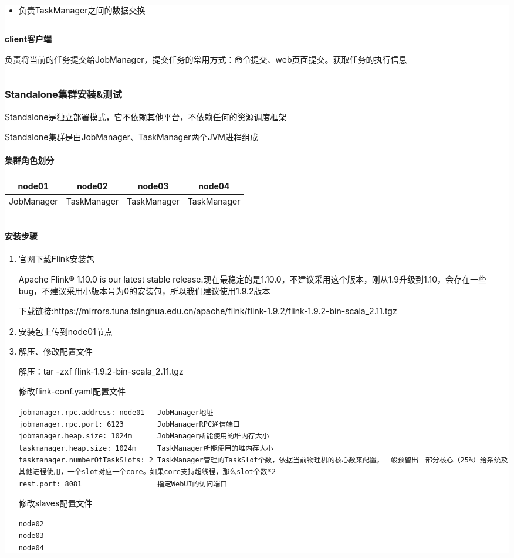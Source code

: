 - 负责TaskManager之间的数据交换

  ------

**client客户端**

负责将当前的任务提交给JobManager，提交任务的常用方式：命令提交、web页面提交。获取任务的执行信息

------



### Standalone集群安装&测试

Standalone是独立部署模式，它不依赖其他平台，不依赖任何的资源调度框架

Standalone集群是由JobManager、TaskManager两个JVM进程组成

#### 集群角色划分

|   node01   |   node02    |   node03    |   node04    |
| :--------: | :---------: | :---------: | :---------: |
| JobManager | TaskManager | TaskManager | TaskManager |

------

#### 安装步骤

1. 官网下载Flink安装包

   Apache Flink® 1.10.0 is our latest stable release.现在最稳定的是1.10.0，不建议采用这个版本，刚从1.9升级到1.10，会存在一些bug，不建议采用小版本号为0的安装包，所以我们建议使用1.9.2版本

   下载链接:https://mirrors.tuna.tsinghua.edu.cn/apache/flink/flink-1.9.2/flink-1.9.2-bin-scala_2.11.tgz

2. 安装包上传到node01节点

3. 解压、修改配置文件

   解压：tar -zxf flink-1.9.2-bin-scala_2.11.tgz

   修改flink-conf.yaml配置文件

   ```
   jobmanager.rpc.address: node01 	JobManager地址
   jobmanager.rpc.port: 6123      	JobManagerRPC通信端口
   jobmanager.heap.size: 1024m   	JobManager所能使用的堆内存大小
   taskmanager.heap.size: 1024m  	TaskManager所能使用的堆内存大小
   taskmanager.numberOfTaskSlots: 2 TaskManager管理的TaskSlot个数，依据当前物理机的核心数来配置，一般预留出一部分核心（25%）给系统及其他进程使用，一个slot对应一个core。如果core支持超线程，那么slot个数*2
   rest.port: 8081					指定WebUI的访问端口
   ```

   修改slaves配置文件

   ```
   node02
   node03
   node04
   ```
